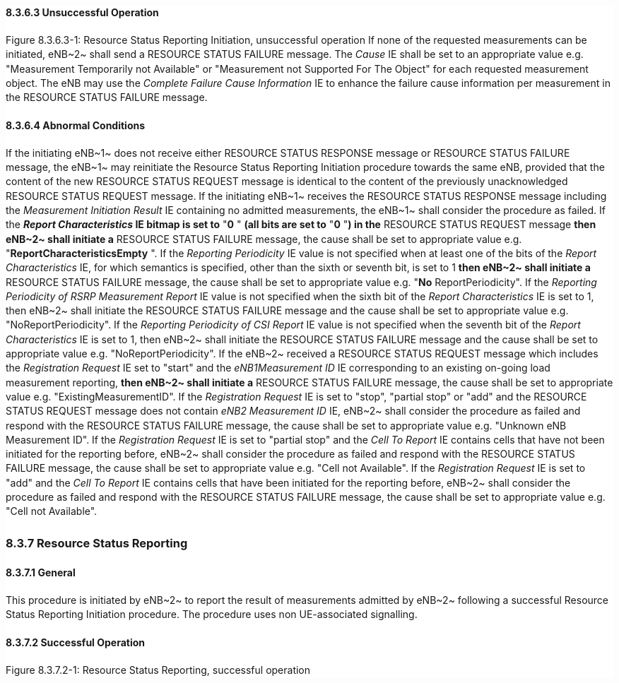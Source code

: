 #### 8.3.6.3 Unsuccessful Operation
Figure 8.3.6.3-1: Resource Status Reporting Initiation, unsuccessful operation
If none of the requested measurements can be initiated, eNB~2~ shall send a
RESOURCE STATUS FAILURE message. The _Cause_ IE shall be set to an appropriate
value e.g. \"Measurement Temporarily not Available\" or \"Measurement not
Supported For The Object\" for each requested measurement object. The eNB may
use the _Complete Failure Cause Information_ IE to enhance the failure cause
information per measurement in the RESOURCE STATUS FAILURE message.
#### 8.3.6.4 Abnormal Conditions
If the initiating eNB~1~ does not receive either RESOURCE STATUS RESPONSE
message or RESOURCE STATUS FAILURE message, the eNB~1~ may reinitiate the
Resource Status Reporting Initiation procedure towards the same eNB, provided
that the content of the new RESOURCE STATUS REQUEST message is identical to
the content of the previously unacknowledged RESOURCE STATUS REQUEST message.
If the initiating eNB~1~ receives the RESOURCE STATUS RESPONSE message
including the _Measurement Initiation Result_ IE containing no admitted
measurements, the eNB~1~ shall consider the procedure as failed.
If the **_Report Characteristics_ IE bitmap is set to** \"**0** \" **(all bits
are set to** \"**0** \"**) in the** RESOURCE STATUS REQUEST message **then
eNB~2~ shall initiate a** RESOURCE STATUS FAILURE message, the cause shall be
set to appropriate value e.g. \"**ReportCharacteristicsEmpty** \".
If the _Reporting Periodicity_ IE value is not specified when at least one of
the bits of the _Report Characteristics_ IE, for which semantics is specified,
other than the sixth or seventh bit, is set to 1 **then eNB~2~ shall initiate
a** RESOURCE STATUS FAILURE message, the cause shall be set to appropriate
value e.g. \"**No** ReportPeriodicity\".
If the _Reporting Periodicity of RSRP Measurement Report_ IE value is not
specified when the sixth bit of the _Report Characteristics_ IE is set to 1,
then eNB~2~ shall initiate the RESOURCE STATUS FAILURE message and the cause
shall be set to appropriate value e.g. \"NoReportPeriodicity\".
If the _Reporting Periodicity of CSI Report_ IE value is not specified when
the seventh bit of the _Report Characteristics_ IE is set to 1, then eNB~2~
shall initiate the RESOURCE STATUS FAILURE message and the cause shall be set
to appropriate value e.g. \"NoReportPeriodicity\".
If the eNB~2~ received a RESOURCE STATUS REQUEST message which includes the
_Registration Request_ IE set to \"start\" and the _eNB1Measurement ID_ IE
corresponding to an existing on-going load measurement reporting, **then
eNB~2~ shall initiate a** RESOURCE STATUS FAILURE message, the cause shall be
set to appropriate value e.g. \"ExistingMeasurementID\".
If the _Registration Request_ IE is set to \"stop\", \"partial stop\" or
\"add\" and the RESOURCE STATUS REQUEST message does not contain _eNB2
Measurement ID_ IE, eNB~2~ shall consider the procedure as failed and respond
with the RESOURCE STATUS FAILURE message, the cause shall be set to
appropriate value e.g. \"Unknown eNB Measurement ID\".
If the _Registration Request_ IE is set to \"partial stop\" and the _Cell To
Report_ IE contains cells that have not been initiated for the reporting
before, eNB~2~ shall consider the procedure as failed and respond with the
RESOURCE STATUS FAILURE message, the cause shall be set to appropriate value
e.g. \"Cell not Available\". If the _Registration Request_ IE is set to
\"add\" and the _Cell To Report_ IE contains cells that have been initiated
for the reporting before, eNB~2~ shall consider the procedure as failed and
respond with the RESOURCE STATUS FAILURE message, the cause shall be set to
appropriate value e.g. \"Cell not Available\".
### 8.3.7 Resource Status Reporting
#### 8.3.7.1 General
This procedure is initiated by eNB~2~ to report the result of measurements
admitted by eNB~2~ following a successful Resource Status Reporting Initiation
procedure.
The procedure uses non UE-associated signalling.
#### 8.3.7.2 Successful Operation
Figure 8.3.7.2-1: Resource Status Reporting, successful operation